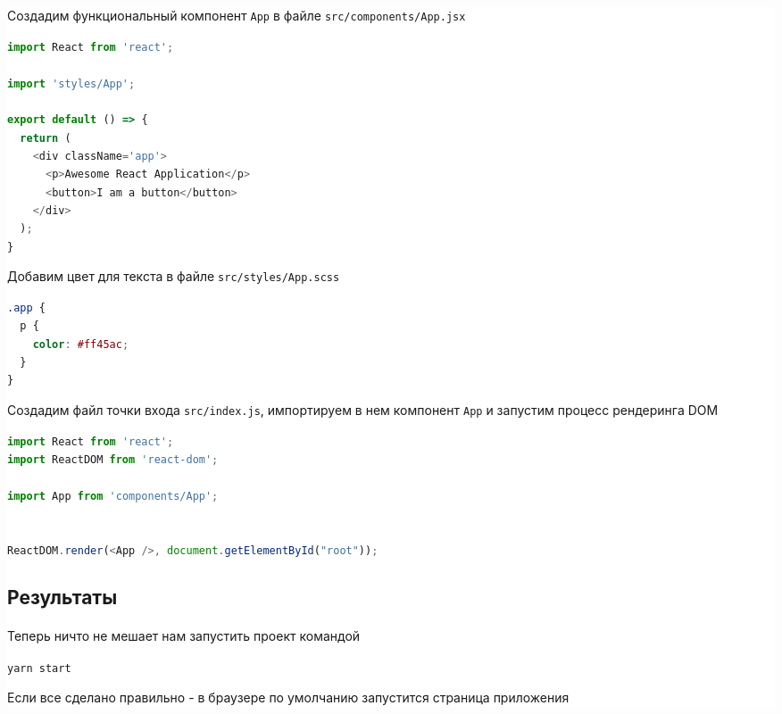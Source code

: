 Создадим функциональный компонент `App` в файле `src/components/App.jsx`
```javascript
import React from 'react';

import 'styles/App';

export default () => {
  return (
    <div className='app'>
      <p>Awesome React Application</p>
      <button>I am a button</button>
    </div>
  );
}
``` 

Добавим цвет для текста в файле `src/styles/App.scss`
```scss
.app {
  p {
    color: #ff45ac;
  }  
}
```

Создадим файл точки входа `src/index.js`, импортируем в нем компонент `App` и запустим процесс рендеринга DOM
```javascript
import React from 'react';
import ReactDOM from 'react-dom';

import App from 'components/App';


ReactDOM.render(<App />, document.getElementById("root"));
```

## Результаты
Теперь ничто не мешает нам запустить проект командой
```bash
yarn start
```

Если все сделано правильно - в браузере по умолчанию запустится страница приложения
